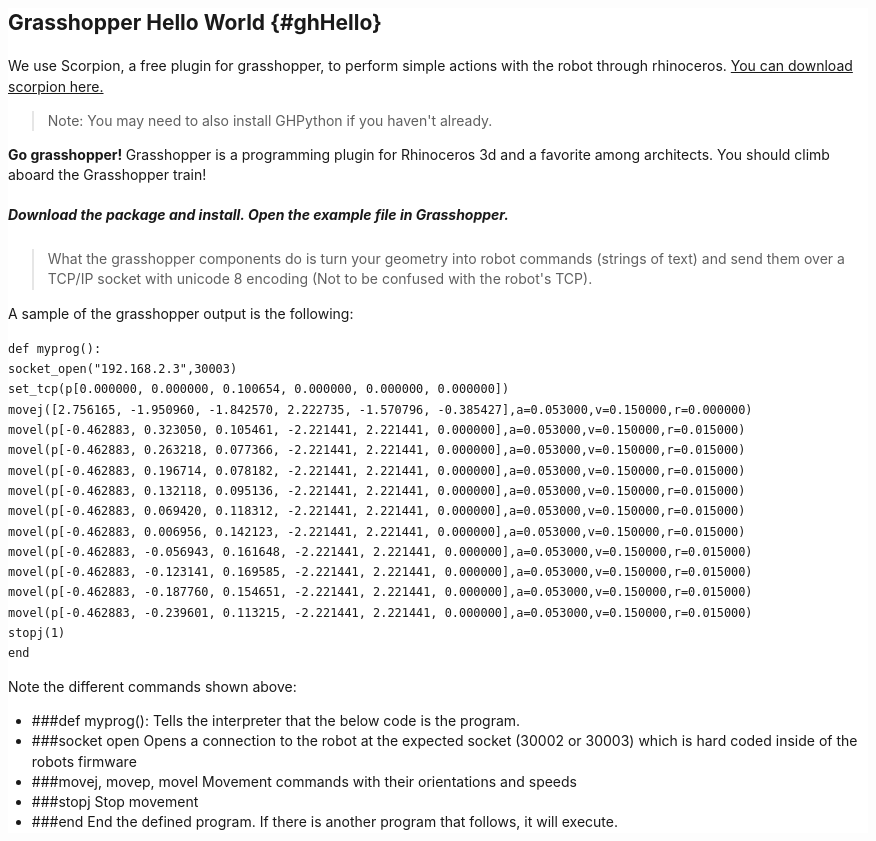 ## Grasshopper Hello World {#ghHello}

We use Scorpion, a free plugin for grasshopper, to perform simple actions with the robot through rhinoceros. [You can download scorpion here.](http://www.food4rhino.com/app/scorpion)

>Note: You may need to also install GHPython if you haven't already.

<div class="alert alert-success"><strong>Go grasshopper!
</strong> Grasshopper is a programming plugin for Rhinoceros 3d and a favorite among architects. You should climb aboard the Grasshopper train!</div>


##### Download the package and install. Open the example file in Grasshopper.

>What the grasshopper components do is turn your geometry into robot commands (strings of text) and send them over a TCP/IP socket with unicode 8 encoding (Not to be confused with the robot's TCP).

A sample of the grasshopper output is the following:

```
def myprog():
socket_open("192.168.2.3",30003)
set_tcp(p[0.000000, 0.000000, 0.100654, 0.000000, 0.000000, 0.000000])
movej([2.756165, -1.950960, -1.842570, 2.222735, -1.570796, -0.385427],a=0.053000,v=0.150000,r=0.000000)
movel(p[-0.462883, 0.323050, 0.105461, -2.221441, 2.221441, 0.000000],a=0.053000,v=0.150000,r=0.015000)
movel(p[-0.462883, 0.263218, 0.077366, -2.221441, 2.221441, 0.000000],a=0.053000,v=0.150000,r=0.015000)
movel(p[-0.462883, 0.196714, 0.078182, -2.221441, 2.221441, 0.000000],a=0.053000,v=0.150000,r=0.015000)
movel(p[-0.462883, 0.132118, 0.095136, -2.221441, 2.221441, 0.000000],a=0.053000,v=0.150000,r=0.015000)
movel(p[-0.462883, 0.069420, 0.118312, -2.221441, 2.221441, 0.000000],a=0.053000,v=0.150000,r=0.015000)
movel(p[-0.462883, 0.006956, 0.142123, -2.221441, 2.221441, 0.000000],a=0.053000,v=0.150000,r=0.015000)
movel(p[-0.462883, -0.056943, 0.161648, -2.221441, 2.221441, 0.000000],a=0.053000,v=0.150000,r=0.015000)
movel(p[-0.462883, -0.123141, 0.169585, -2.221441, 2.221441, 0.000000],a=0.053000,v=0.150000,r=0.015000)
movel(p[-0.462883, -0.187760, 0.154651, -2.221441, 2.221441, 0.000000],a=0.053000,v=0.150000,r=0.015000)
movel(p[-0.462883, -0.239601, 0.113215, -2.221441, 2.221441, 0.000000],a=0.053000,v=0.150000,r=0.015000)
stopj(1)
end
```

Note the different commands shown above:
- ###def myprog():
Tells the interpreter that the below code is the program.
- ###socket open
Opens a connection to the robot at the expected socket (30002 or 30003) which is hard coded inside of the robots firmware
- ###movej, movep, movel
Movement commands with their orientations and speeds
- ###stopj
Stop movement
- ###end
End the defined program. If there is another program that follows, it will execute.
